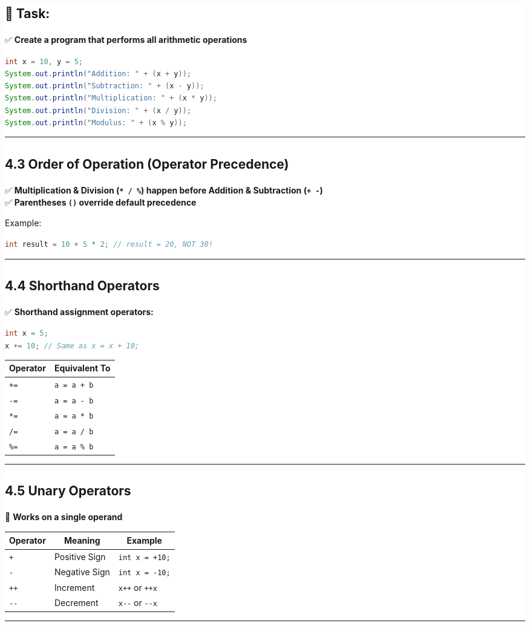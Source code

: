 
## **🔹 Task:**  
✅ **Create a program that performs all arithmetic operations**  
```java
int x = 10, y = 5;
System.out.println("Addition: " + (x + y));
System.out.println("Subtraction: " + (x - y));
System.out.println("Multiplication: " + (x * y));
System.out.println("Division: " + (x / y));
System.out.println("Modulus: " + (x % y));
```

---

## **4.3 Order of Operation (Operator Precedence)**  
✅ **Multiplication & Division (`* / %`) happen before Addition & Subtraction (`+ -`)**  
✅ **Parentheses `()` override default precedence**  

Example:  
```java
int result = 10 + 5 * 2; // result = 20, NOT 30!
```

---

## **4.4 Shorthand Operators**  
✅ **Shorthand assignment operators:**  
```java
int x = 5;
x += 10; // Same as x = x + 10;
```

| **Operator** | **Equivalent To** |
|-------------|------------------|
| `+=`        | `a = a + b`      |
| `-=`        | `a = a - b`      |
| `*=`        | `a = a * b`      |
| `/=`        | `a = a / b`      |
| `%=`        | `a = a % b`      |

---

## **4.5 Unary Operators**  
📌 **Works on a single operand**  

| **Operator** | **Meaning**       | **Example**        |
|-------------|------------------|------------------|
| `+`         | Positive Sign    | `int x = +10;`  |
| `-`         | Negative Sign    | `int x = -10;`  |
| `++`        | Increment        | `x++` or `++x`  |
| `--`        | Decrement        | `x--` or `--x`  |

---